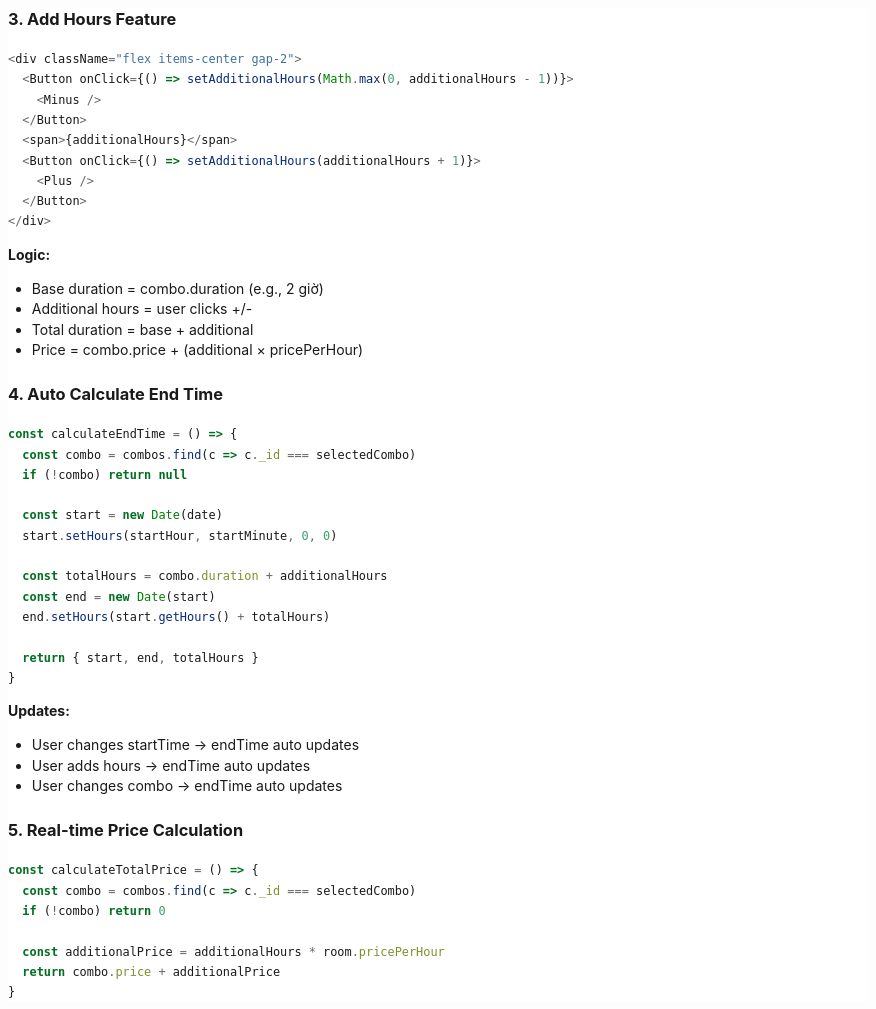 ### 3. Add Hours Feature
```typescript
<div className="flex items-center gap-2">
  <Button onClick={() => setAdditionalHours(Math.max(0, additionalHours - 1))}>
    <Minus />
  </Button>
  <span>{additionalHours}</span>
  <Button onClick={() => setAdditionalHours(additionalHours + 1)}>
    <Plus />
  </Button>
</div>
```

**Logic:**
- Base duration = combo.duration (e.g., 2 giờ)
- Additional hours = user clicks +/-
- Total duration = base + additional
- Price = combo.price + (additional × pricePerHour)

### 4. Auto Calculate End Time
```typescript
const calculateEndTime = () => {
  const combo = combos.find(c => c._id === selectedCombo)
  if (!combo) return null

  const start = new Date(date)
  start.setHours(startHour, startMinute, 0, 0)

  const totalHours = combo.duration + additionalHours
  const end = new Date(start)
  end.setHours(start.getHours() + totalHours)

  return { start, end, totalHours }
}
```

**Updates:**
- User changes startTime → endTime auto updates
- User adds hours → endTime auto updates
- User changes combo → endTime auto updates

### 5. Real-time Price Calculation
```typescript
const calculateTotalPrice = () => {
  const combo = combos.find(c => c._id === selectedCombo)
  if (!combo) return 0

  const additionalPrice = additionalHours * room.pricePerHour
  return combo.price + additionalPrice
}
```
